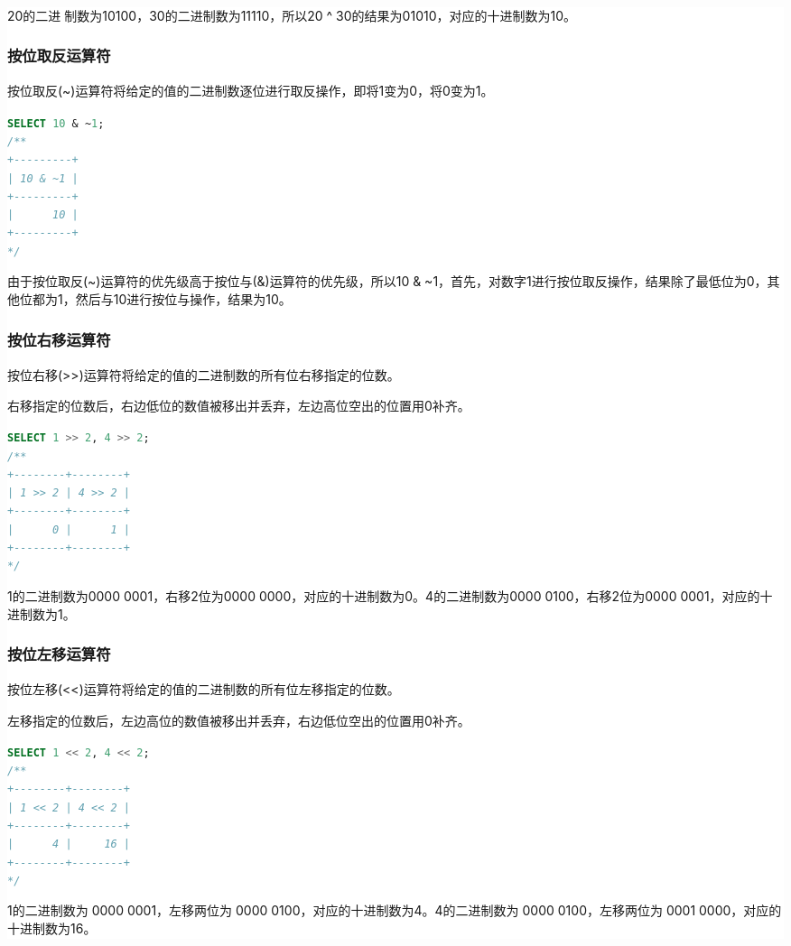 20的二进 制数为10100，30的二进制数为11110，所以20 ^ 30的结果为01010，对应的十进制数为10。

### 按位取反运算符

按位取反(~)运算符将给定的值的二进制数逐位进行取反操作，即将1变为0，将0变为1。

```sql
SELECT 10 & ~1;
/**
+---------+
| 10 & ~1 |
+---------+
|      10 |
+---------+
*/
```

由于按位取反(~)运算符的优先级高于按位与(&)运算符的优先级，所以10 & ~1，首先，对数字1进行按位取反操作，结果除了最低位为0，其他位都为1，然后与10进行按位与操作，结果为10。

### 按位右移运算符

按位右移(>>)运算符将给定的值的二进制数的所有位右移指定的位数。

右移指定的位数后，右边低位的数值被移出并丢弃，左边高位空出的位置用0补齐。

```sql
SELECT 1 >> 2, 4 >> 2;
/**
+--------+--------+
| 1 >> 2 | 4 >> 2 |
+--------+--------+
|      0 |      1 |
+--------+--------+
*/
```

1的二进制数为0000 0001，右移2位为0000 0000，对应的十进制数为0。4的二进制数为0000 0100，右移2位为0000 0001，对应的十进制数为1。

### 按位左移运算符

按位左移(<<)运算符将给定的值的二进制数的所有位左移指定的位数。

左移指定的位数后，左边高位的数值被移出并丢弃，右边低位空出的位置用0补齐。

```sql
SELECT 1 << 2, 4 << 2;
/**
+--------+--------+
| 1 << 2 | 4 << 2 |
+--------+--------+
|      4 |     16 |
+--------+--------+
*/
```

1的二进制数为 0000 0001，左移两位为 0000 0100，对应的十进制数为4。4的二进制数为 0000 0100，左移两位为 0001 0000，对应的十进制数为16。
